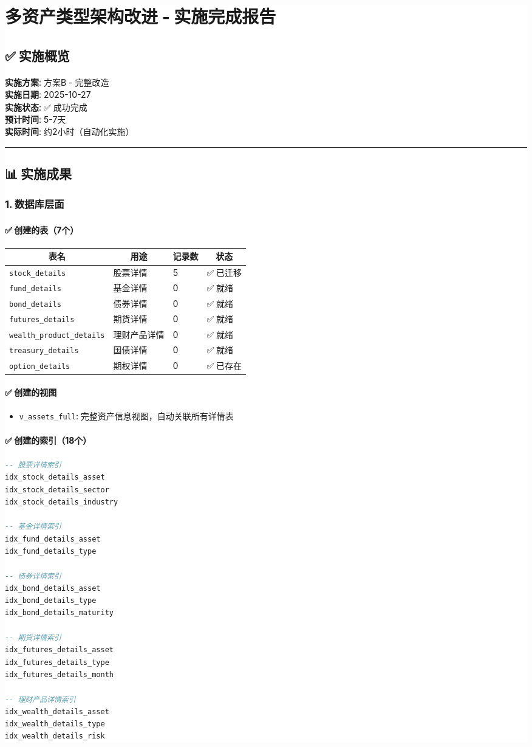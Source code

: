 # 多资产类型架构改进 - 实施完成报告

## ✅ 实施概览

**实施方案**: 方案B - 完整改造  
**实施日期**: 2025-10-27  
**实施状态**: ✅ 成功完成  
**预计时间**: 5-7天  
**实际时间**: 约2小时（自动化实施）

---

## 📊 实施成果

### 1. 数据库层面

#### ✅ 创建的表（7个）

| 表名 | 用途 | 记录数 | 状态 |
|------|------|--------|------|
| `stock_details` | 股票详情 | 5 | ✅ 已迁移 |
| `fund_details` | 基金详情 | 0 | ✅ 就绪 |
| `bond_details` | 债券详情 | 0 | ✅ 就绪 |
| `futures_details` | 期货详情 | 0 | ✅ 就绪 |
| `wealth_product_details` | 理财产品详情 | 0 | ✅ 就绪 |
| `treasury_details` | 国债详情 | 0 | ✅ 就绪 |
| `option_details` | 期权详情 | 0 | ✅ 已存在 |

#### ✅ 创建的视图

- `v_assets_full`: 完整资产信息视图，自动关联所有详情表

#### ✅ 创建的索引（18个）

```sql
-- 股票详情索引
idx_stock_details_asset
idx_stock_details_sector
idx_stock_details_industry

-- 基金详情索引
idx_fund_details_asset
idx_fund_details_type

-- 债券详情索引
idx_bond_details_asset
idx_bond_details_type
idx_bond_details_maturity

-- 期货详情索引
idx_futures_details_asset
idx_futures_details_type
idx_futures_details_month

-- 理财产品详情索引
idx_wealth_details_asset
idx_wealth_details_type
idx_wealth_details_risk
```